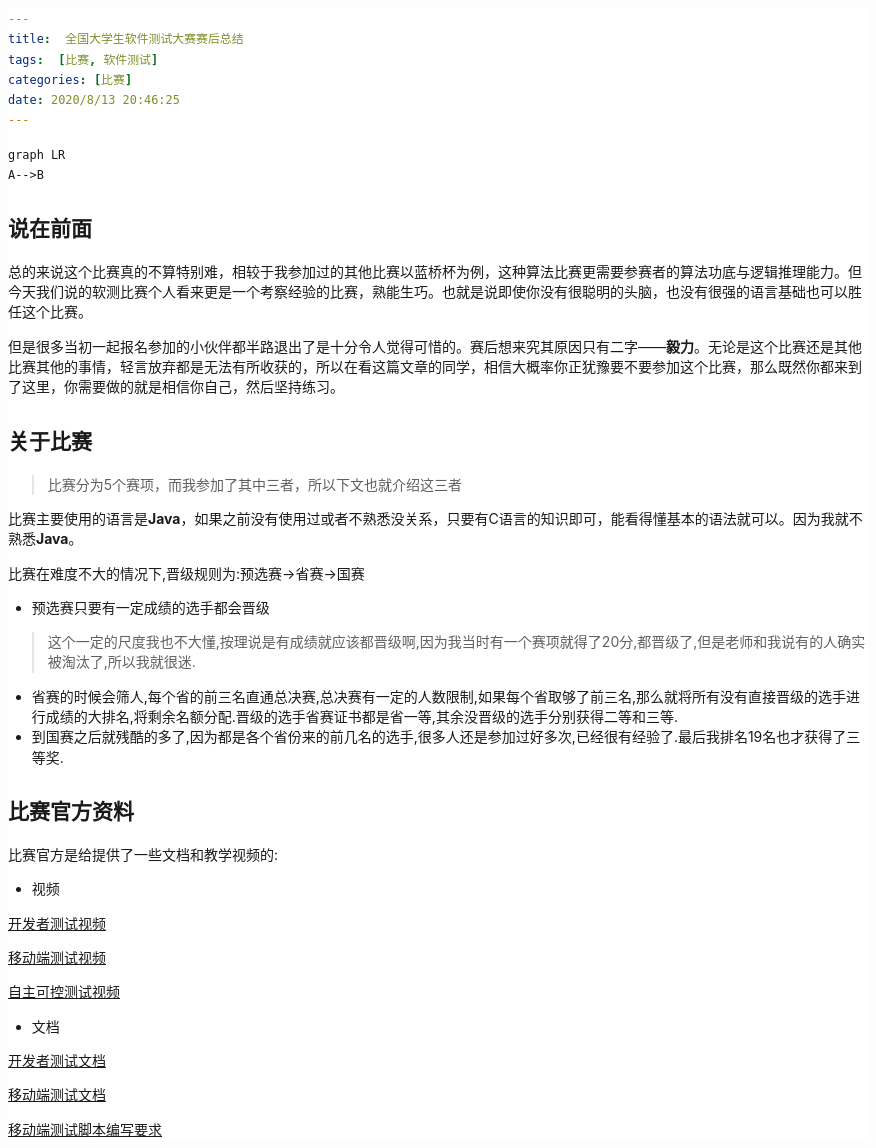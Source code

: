 ```yaml
---
title:  全国大学生软件测试大赛赛后总结
tags:  [比赛, 软件测试]
categories: [比赛]
date: 2020/8/13 20:46:25
---
```


```
graph LR
A-->B
```
## 说在前面

总的来说这个比赛真的不算特别难，相较于我参加过的其他比赛以蓝桥杯为例，这种算法比赛更需要参赛者的算法功底与逻辑推理能力。但今天我们说的软测比赛个人看来更是一个考察经验的比赛，熟能生巧。也就是说即使你没有很聪明的头脑，也没有很强的语言基础也可以胜任这个比赛。

但是很多当初一起报名参加的小伙伴都半路退出了是十分令人觉得可惜的。赛后想来究其原因只有二字——**毅力**。无论是这个比赛还是其他比赛其他的事情，轻言放弃都是无法有所收获的，所以在看这篇文章的同学，相信大概率你正犹豫要不要参加这个比赛，那么既然你都来到了这里，你需要做的就是相信你自己，然后坚持练习。

## 关于比赛
>比赛分为5个赛项，而我参加了其中三者，所以下文也就介绍这三者

比赛主要使用的语言是**Java**，如果之前没有使用过或者不熟悉没关系，只要有C语言的知识即可，能看得懂基本的语法就可以。因为我就不熟悉**Java**。

比赛在难度不大的情况下,晋级规则为:预选赛->省赛->国赛
- 预选赛只要有一定成绩的选手都会晋级
>这个一定的尺度我也不大懂,按理说是有成绩就应该都晋级啊,因为我当时有一个赛项就得了20分,都晋级了,但是老师和我说有的人确实被淘汰了,所以我就很迷.
- 省赛的时候会筛人,每个省的前三名直通总决赛,总决赛有一定的人数限制,如果每个省取够了前三名,那么就将所有没有直接晋级的选手进行成绩的大排名,将剩余名额分配.晋级的选手省赛证书都是省一等,其余没晋级的选手分别获得二等和三等.
- 到国赛之后就残酷的多了,因为都是各个省份来的前几名的选手,很多人还是参加过好多次,已经很有经验了.最后我排名19名也才获得了三等奖.

## 比赛官方资料
比赛官方是给提供了一些文档和教学视频的:

- 视频

[开发者测试视频](https://www.bilibili.com/video/av69352553/)

[移动端测试视频](https://www.bilibili.com/video/av69355183/)

[自主可控测试视频](https://www.bilibili.com/video/av69353441/)

- 文档 

[开发者测试文档](http://mooctest-site.oss-cn-shanghai.aliyuncs.com/guide/%E5%BC%80%E5%8F%91%E8%80%85%E6%B5%8B%E8%AF%95%E6%8C%87%E5%8D%97.pdf)

[移动端测试文档](http://mooctest-site.oss-cn-shanghai.aliyuncs.com/guide/%E7%A7%BB%E5%8A%A8%E5%BA%94%E7%94%A8%E6%B5%8B%E8%AF%95%E6%8C%87%E5%8D%97.pdf)

[移动端测试脚本编写要求](http://mooctest-site.oss-cn-shanghai.aliyuncs.com/guide/%E8%84%9A%E6%9C%AC%E7%BC%96%E5%86%99%E8%A6%81%E6%B1%82.pdf)
